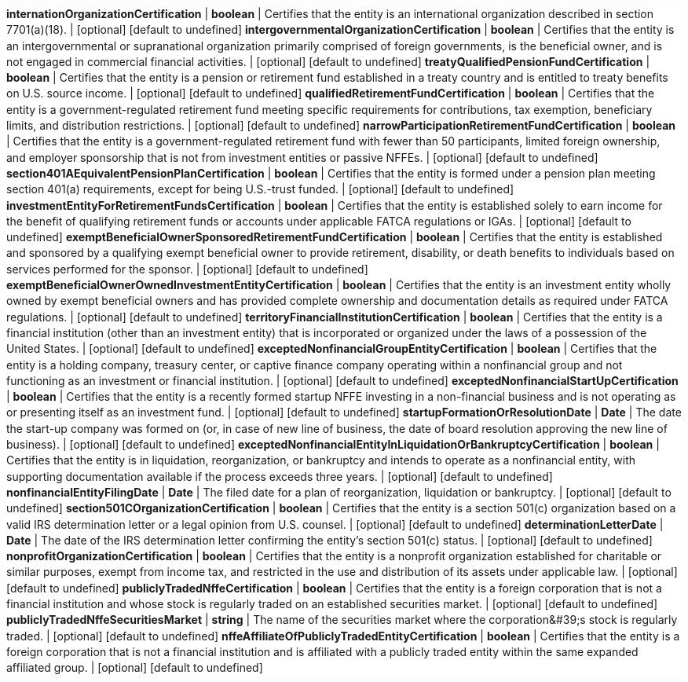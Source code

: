**internationOrganizationCertification** | **boolean** | Certifies that the entity is an international organization described in section 7701(a)(18). | [optional] [default to undefined]
**intergovernmentalOrganizationCertification** | **boolean** | Certifies that the entity is an intergovernmental or supranational organization primarily comprised of foreign governments,  is the beneficial owner, and is not engaged in commercial financial activities. | [optional] [default to undefined]
**treatyQualifiedPensionFundCertification** | **boolean** | Certifies that the entity is a pension or retirement fund established in a treaty country  and is entitled to treaty benefits on U.S. source income. | [optional] [default to undefined]
**qualifiedRetirementFundCertification** | **boolean** | Certifies that the entity is a government-regulated retirement fund meeting specific requirements for contributions, tax exemption,  beneficiary limits, and distribution restrictions. | [optional] [default to undefined]
**narrowParticipationRetirementFundCertification** | **boolean** | Certifies that the entity is a government-regulated retirement fund with fewer than 50 participants, limited foreign ownership,  and employer sponsorship that is not from investment entities or passive NFFEs. | [optional] [default to undefined]
**section401AEquivalentPensionPlanCertification** | **boolean** | Certifies that the entity is formed under a pension plan meeting section 401(a) requirements, except for being U.S.-trust funded. | [optional] [default to undefined]
**investmentEntityForRetirementFundsCertification** | **boolean** | Certifies that the entity is established solely to earn income for the benefit of qualifying retirement funds  or accounts under applicable FATCA regulations or IGAs. | [optional] [default to undefined]
**exemptBeneficialOwnerSponsoredRetirementFundCertification** | **boolean** | Certifies that the entity is established and sponsored by a qualifying exempt beneficial owner to provide retirement, disability,  or death benefits to individuals based on services performed for the sponsor. | [optional] [default to undefined]
**exemptBeneficialOwnerOwnedInvestmentEntityCertification** | **boolean** | Certifies that the entity is an investment entity wholly owned by exempt beneficial owners and has provided complete ownership  and documentation details as required under FATCA regulations. | [optional] [default to undefined]
**territoryFinancialInstitutionCertification** | **boolean** | Certifies that the entity is a financial institution (other than an investment entity) that is incorporated  or organized under the laws of a possession of the United States. | [optional] [default to undefined]
**exceptedNonfinancialGroupEntityCertification** | **boolean** | Certifies that the entity is a holding company, treasury center, or captive finance company operating within a nonfinancial group  and not functioning as an investment or financial institution. | [optional] [default to undefined]
**exceptedNonfinancialStartUpCertification** | **boolean** | Certifies that the entity is a recently formed startup NFFE investing in a non-financial business  and is not operating as or presenting itself as an investment fund. | [optional] [default to undefined]
**startupFormationOrResolutionDate** | **Date** | The date the start-up company was formed on (or, in case of new line of business, the date of board resolution approving the  new line of business). | [optional] [default to undefined]
**exceptedNonfinancialEntityInLiquidationOrBankruptcyCertification** | **boolean** | Certifies that the entity is in liquidation, reorganization, or bankruptcy and intends to operate as a nonfinancial entity,  with supporting documentation available if the process exceeds three years. | [optional] [default to undefined]
**nonfinancialEntityFilingDate** | **Date** | The filed date for a plan of reorganization, liquidation or bankruptcy. | [optional] [default to undefined]
**section501COrganizationCertification** | **boolean** | Certifies that the entity is a section 501(c) organization based on a valid IRS determination letter  or a legal opinion from U.S. counsel. | [optional] [default to undefined]
**determinationLetterDate** | **Date** | The date of the IRS determination letter confirming the entity’s section 501(c) status. | [optional] [default to undefined]
**nonprofitOrganizationCertification** | **boolean** | Certifies that the entity is a nonprofit organization established for charitable or similar purposes, exempt from income tax,  and restricted in the use and distribution of its assets under applicable law. | [optional] [default to undefined]
**publiclyTradedNffeCertification** | **boolean** | Certifies that the entity is a foreign corporation that is not a financial institution  and whose stock is regularly traded on an established securities market. | [optional] [default to undefined]
**publiclyTradedNffeSecuritiesMarket** | **string** | The name of the securities market where the corporation\&#39;s stock is regularly traded. | [optional] [default to undefined]
**nffeAffiliateOfPubliclyTradedEntityCertification** | **boolean** | Certifies that the entity is a foreign corporation that is not a financial institution  and is affiliated with a publicly traded entity within the same expanded affiliated group. | [optional] [default to undefined]